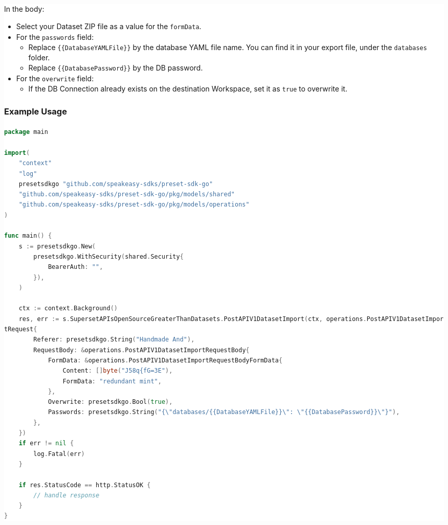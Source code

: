 In the body:

- Select your Dataset ZIP file as a value for the `formData`.
- For the `passwords` field:
    - Replace `{{DatabaseYAMLFile}}` by the database YAML file name. You can find it in your export file, under the `databases` folder.
    - Replace `{{DatabasePassword}}` by the DB password.
- For the `overwrite` field:
    - If the DB Connection already exists on the destination Workspace, set it as `true` to overwrite it.

### Example Usage

```go
package main

import(
	"context"
	"log"
	presetsdkgo "github.com/speakeasy-sdks/preset-sdk-go"
	"github.com/speakeasy-sdks/preset-sdk-go/pkg/models/shared"
	"github.com/speakeasy-sdks/preset-sdk-go/pkg/models/operations"
)

func main() {
    s := presetsdkgo.New(
        presetsdkgo.WithSecurity(shared.Security{
            BearerAuth: "",
        }),
    )

    ctx := context.Background()
    res, err := s.SupersetAPIsOpenSourceGreaterThanDatasets.PostAPIV1DatasetImport(ctx, operations.PostAPIV1DatasetImportRequest{
        Referer: presetsdkgo.String("Handmade And"),
        RequestBody: &operations.PostAPIV1DatasetImportRequestBody{
            FormData: &operations.PostAPIV1DatasetImportRequestBodyFormData{
                Content: []byte("J58q{fG=3E"),
                FormData: "redundant mint",
            },
            Overwrite: presetsdkgo.Bool(true),
            Passwords: presetsdkgo.String("{\"databases/{{DatabaseYAMLFile}}\": \"{{DatabasePassword}}\"}"),
        },
    })
    if err != nil {
        log.Fatal(err)
    }

    if res.StatusCode == http.StatusOK {
        // handle response
    }
}
```
